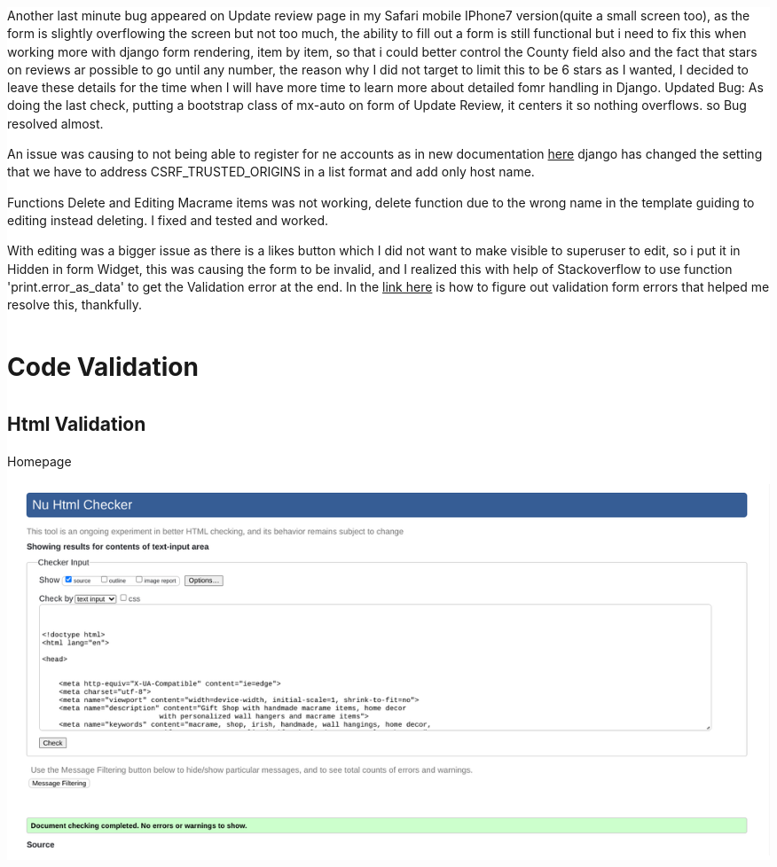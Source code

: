 Another last minute bug appeared on Update review page in my Safari mobile IPhone7 version(quite a small screen too), as the form is slightly overflowing the screen but not too much, the ability to fill out a form is still functional but i need to fix this when working more with django form rendering, item by item, so that i could better control the County field also and the fact that stars on reviews ar possible to go until any number, the reason why I did not target to limit this to be 6 stars as I wanted, I decided to leave these details for the time when I will have more time to learn more about detailed fomr handling in Django. 
Updated Bug: As doing the last check, putting a bootstrap class of mx-auto on form of Update Review, it centers it so nothing overflows. so Bug resolved almost.

An issue was causing to not being able to register for ne accounts as in new documentation [here](https://docs.djangoproject.com/en/dev/releases/4.0/#format-change) django has changed the setting that we have to address CSRF_TRUSTED_ORIGINS in a list format and add only host name.

Functions Delete and Editing Macrame items was not working, delete function due to the wrong name in the template guiding to editing instead deleting. I fixed and tested and worked.

With editing was a bigger issue as there is a likes button which I did not want to make visible to superuser to edit, so i put it in Hidden in form Widget, this was causing the form to be invalid, and I realized this with help of Stackoverflow to use function 'print.error_as_data' to get the Validation error at the end. In the [link here](https://docs.djangoproject.com/en/4.1/ref/forms/validation/) is how to figure out validation form errors that helped me resolve this, thankfully.


# Code Validation
## Html Validation

Homepage 

![Homepage HTML](/media/html-homepage-valid.png?raw=true)
